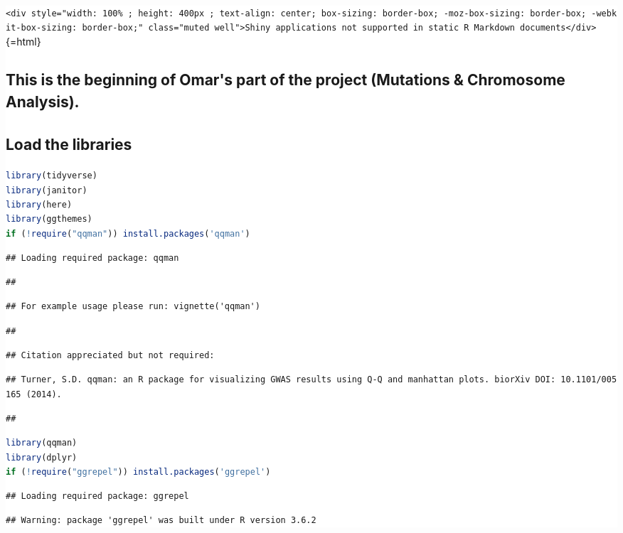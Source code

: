 `<div style="width: 100% ; height: 400px ; text-align: center; box-sizing: border-box; -moz-box-sizing: border-box; -webkit-box-sizing: border-box;" class="muted well">Shiny applications not supported in static R Markdown documents</div>`{=html}





## This is the beginning of Omar's part of the project (Mutations & Chromosome Analysis). 

## Load the libraries

```r
library(tidyverse)
library(janitor)
library(here)
library(ggthemes)
if (!require("qqman")) install.packages('qqman')
```

```
## Loading required package: qqman
```

```
## 
```

```
## For example usage please run: vignette('qqman')
```

```
## 
```

```
## Citation appreciated but not required:
```

```
## Turner, S.D. qqman: an R package for visualizing GWAS results using Q-Q and manhattan plots. biorXiv DOI: 10.1101/005165 (2014).
```

```
## 
```

```r
library(qqman)
library(dplyr)
if (!require("ggrepel")) install.packages('ggrepel')
```

```
## Loading required package: ggrepel
```

```
## Warning: package 'ggrepel' was built under R version 3.6.2
```
